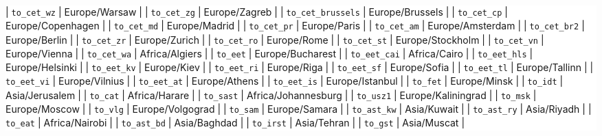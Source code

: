 | `to_cet_wz`       | Europe/Warsaw                  |
| `to_cet_zg`       | Europe/Zagreb                  |
| `to_cet_brussels` | Europe/Brussels                |
| `to_cet_cp`       | Europe/Copenhagen              |
| `to_cet_md`       | Europe/Madrid                  |
| `to_cet_pr`       | Europe/Paris                   |
| `to_cet_am`       | Europe/Amsterdam               |
| `to_cet_br2`      | Europe/Berlin                  |
| `to_cet_zr`       | Europe/Zurich                  |
| `to_cet_ro`       | Europe/Rome                    |
| `to_cet_st`       | Europe/Stockholm               |
| `to_cet_vn`       | Europe/Vienna                  |
| `to_cet_wa`       | Africa/Algiers                 |
| `to_eet`          | Europe/Bucharest               |
| `to_eet_cai`      | Africa/Cairo                   |
| `to_eet_hls`      | Europe/Helsinki                |
| `to_eet_kv`       | Europe/Kiev                    |
| `to_eet_ri`       | Europe/Riga                    |
| `to_eet_sf`       | Europe/Sofia                   |
| `to_eet_tl`       | Europe/Tallinn                 |
| `to_eet_vi`       | Europe/Vilnius                 |
| `to_eet_at`       | Europe/Athens                  |
| `to_eet_is`       | Europe/Istanbul                |
| `to_fet`          | Europe/Minsk                   |
| `to_idt`          | Asia/Jerusalem                 |
| `to_cat`          | Africa/Harare                  |
| `to_sast`         | Africa/Johannesburg            |
| `to_usz1`         | Europe/Kaliningrad             |
| `to_msk`          | Europe/Moscow                  |
| `to_vlg`          | Europe/Volgograd               |
| `to_sam`          | Europe/Samara                  |
| `to_ast_kw`       | Asia/Kuwait                    |
| `to_ast_ry`       | Asia/Riyadh                    |
| `to_eat`          | Africa/Nairobi                 |
| `to_ast_bd`       | Asia/Baghdad                   |
| `to_irst`         | Asia/Tehran                    |
| `to_gst`          | Asia/Muscat                    |